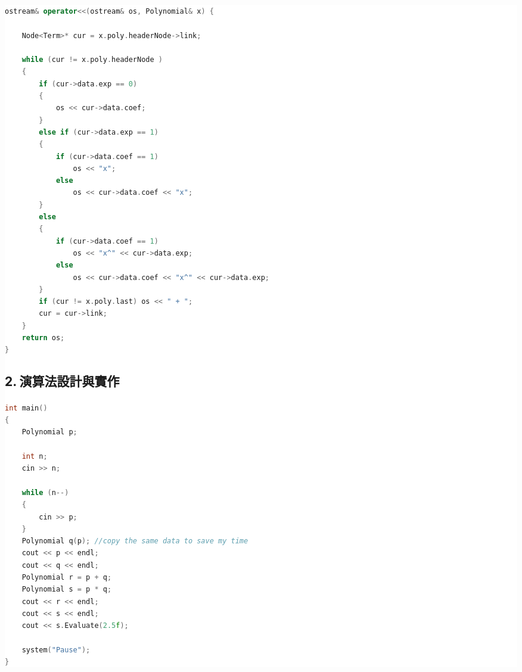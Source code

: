 ```cpp
ostream& operator<<(ostream& os, Polynomial& x) {

	Node<Term>* cur = x.poly.headerNode->link;

	while (cur != x.poly.headerNode )
	{
		if (cur->data.exp == 0)
		{
			os << cur->data.coef;
		}
		else if (cur->data.exp == 1)
		{
			if (cur->data.coef == 1)
				os << "x";
			else
				os << cur->data.coef << "x";
		}
		else
		{
			if (cur->data.coef == 1)
				os << "x^" << cur->data.exp;
			else
				os << cur->data.coef << "x^" << cur->data.exp;
		}
		if (cur != x.poly.last) os << " + ";
		cur = cur->link;
	}
	return os;
}
```

## 2. 演算法設計與實作

```cpp
int main()
{
	Polynomial p;

	int n;
	cin >> n;
	
	while (n--)
	{
		cin >> p;
	}
	Polynomial q(p); //copy the same data to save my time
	cout << p << endl;
	cout << q << endl;
	Polynomial r = p + q;
	Polynomial s = p * q;
	cout << r << endl;
	cout << s << endl;
	cout << s.Evaluate(2.5f);

	system("Pause");
}
```

